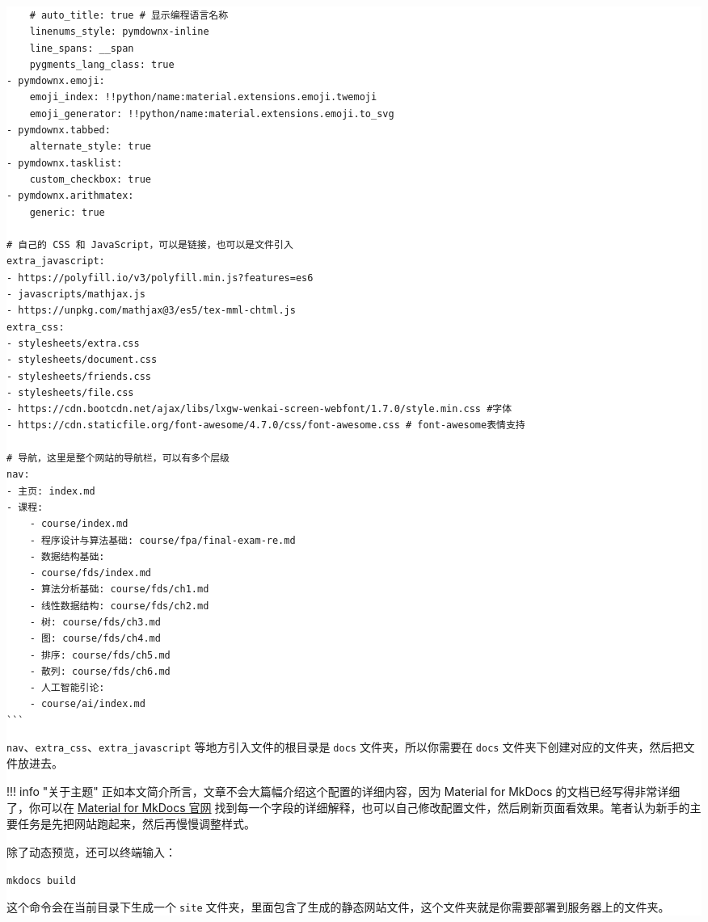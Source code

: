         # auto_title: true # 显示编程语言名称
        linenums_style: pymdownx-inline
        line_spans: __span
        pygments_lang_class: true
    - pymdownx.emoji:
        emoji_index: !!python/name:material.extensions.emoji.twemoji
        emoji_generator: !!python/name:material.extensions.emoji.to_svg
    - pymdownx.tabbed:
        alternate_style: true
    - pymdownx.tasklist:
        custom_checkbox: true
    - pymdownx.arithmatex:
        generic: true

    # 自己的 CSS 和 JavaScript，可以是链接，也可以是文件引入
    extra_javascript:
    - https://polyfill.io/v3/polyfill.min.js?features=es6
    - javascripts/mathjax.js
    - https://unpkg.com/mathjax@3/es5/tex-mml-chtml.js
    extra_css:
    - stylesheets/extra.css
    - stylesheets/document.css
    - stylesheets/friends.css
    - stylesheets/file.css
    - https://cdn.bootcdn.net/ajax/libs/lxgw-wenkai-screen-webfont/1.7.0/style.min.css #字体
    - https://cdn.staticfile.org/font-awesome/4.7.0/css/font-awesome.css # font-awesome表情支持

    # 导航，这里是整个网站的导航栏，可以有多个层级
    nav: 
    - 主页: index.md
    - 课程:
        - course/index.md
        - 程序设计与算法基础: course/fpa/final-exam-re.md
        - 数据结构基础: 
        - course/fds/index.md
        - 算法分析基础: course/fds/ch1.md
        - 线性数据结构: course/fds/ch2.md
        - 树: course/fds/ch3.md
        - 图: course/fds/ch4.md
        - 排序: course/fds/ch5.md
        - 散列: course/fds/ch6.md
        - 人工智能引论: 
        - course/ai/index.md
    ```

`nav`、`extra_css`、`extra_javascript` 等地方引入文件的根目录是 `docs` 文件夹，所以你需要在 `docs` 文件夹下创建对应的文件夹，然后把文件放进去。

!!! info "关于主题"
    正如本文简介所言，文章不会大篇幅介绍这个配置的详细内容，因为 Material for MkDocs 的文档已经写得非常详细了，你可以在 [Material for MkDocs 官网](https://squidfunk.github.io/mkdocs-material/) 找到每一个字段的详细解释，也可以自己修改配置文件，然后刷新页面看效果。笔者认为新手的主要任务是先把网站跑起来，然后再慢慢调整样式。

除了动态预览，还可以终端输入：

```bash
mkdocs build
```

这个命令会在当前目录下生成一个 `site` 文件夹，里面包含了生成的静态网站文件，这个文件夹就是你需要部署到服务器上的文件夹。